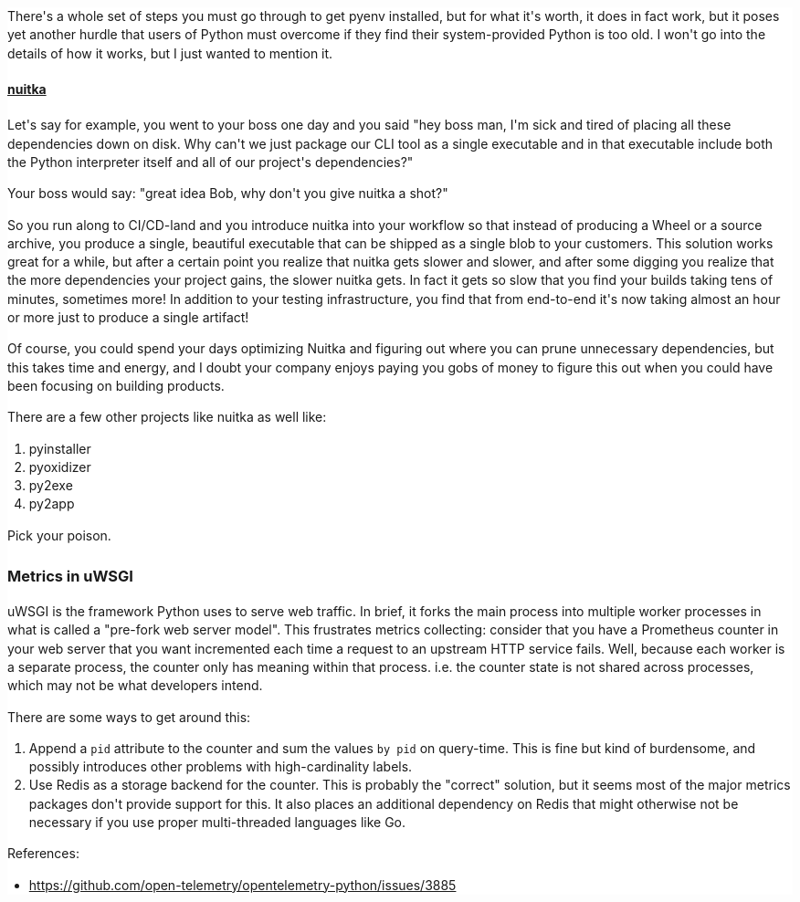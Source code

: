 There's a whole set of steps you must go through to get pyenv installed, but for what it's worth, it does in fact work, but it poses yet another hurdle that users of Python must overcome if they find their system-provided Python is too old. I won't go into the details of how it works, but I just wanted to mention it.

#### [nuitka](https://nuitka.net/)

Let's say for example, you went to your boss one day and you said "hey boss man, I'm sick and tired of placing all these dependencies down on disk. Why can't we just package our CLI tool as a single executable and in that executable include both the Python interpreter itself and all of our project's dependencies?"

Your boss would say: "great idea Bob, why don't you give nuitka a shot?"

So you run along to CI/CD-land and you introduce nuitka into your workflow so that instead of producing a Wheel or a source archive, you produce a single, beautiful executable that can be shipped as a single blob to your customers. This solution works great for a while, but after a certain point you realize that nuitka gets slower and slower, and after some digging you realize that the more dependencies your project gains, the slower nuitka gets. In fact it gets so slow that you find your builds taking tens of minutes, sometimes more! In addition to your testing infrastructure, you find that from end-to-end it's now taking almost an hour or more just to produce a single artifact!

Of course, you could spend your days optimizing Nuitka and figuring out where you can prune unnecessary dependencies, but this takes time and energy, and I doubt your company enjoys paying you gobs of money to figure this out when you could have been focusing on building products.

There are a few other projects like nuitka as well like:

1. pyinstaller
2. pyoxidizer
3. py2exe
4. py2app

Pick your poison.

### Metrics in uWSGI

uWSGI is the framework Python uses to serve web traffic. In brief, it forks the main process into multiple worker processes in what is called a "pre-fork web server model". This frustrates metrics collecting: consider that you have a Prometheus counter in your web server that you want incremented each time a request to an upstream HTTP service fails. Well, because each worker is a separate process, the counter only has meaning within that process. i.e. the counter state is not shared across processes, which may not be what developers intend.

There are some ways to get around this:

1. Append a `pid` attribute to the counter and sum the values `by pid` on query-time. This is fine but kind of burdensome, and possibly introduces other problems with high-cardinality labels.
2. Use Redis as a storage backend for the counter. This is probably the "correct" solution, but it seems most of the major metrics packages don't provide support for this. It also places an additional dependency on Redis that might otherwise not be necessary if you use proper multi-threaded languages like Go.

References:

- https://github.com/open-telemetry/opentelemetry-python/issues/3885
